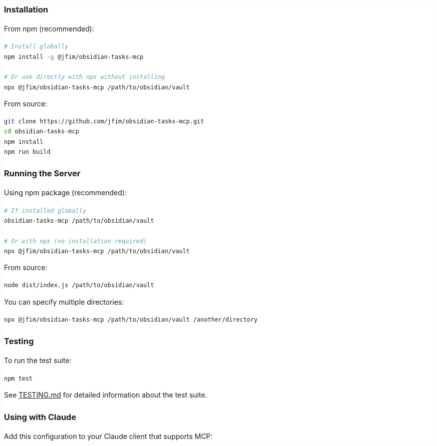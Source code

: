 ### Installation

From npm (recommended):

```bash
# Install globally
npm install -g @jfim/obsidian-tasks-mcp

# Or use directly with npx without installing
npx @jfim/obsidian-tasks-mcp /path/to/obsidian/vault
```

From source:

```bash
git clone https://github.com/jfim/obsidian-tasks-mcp.git
cd obsidian-tasks-mcp
npm install
npm run build
```

### Running the Server

Using npm package (recommended):

```bash
# If installed globally
obsidian-tasks-mcp /path/to/obsidian/vault

# Or with npx (no installation required)
npx @jfim/obsidian-tasks-mcp /path/to/obsidian/vault
```

From source:

```bash
node dist/index.js /path/to/obsidian/vault
```

You can specify multiple directories:

```bash
npx @jfim/obsidian-tasks-mcp /path/to/obsidian/vault /another/directory
```

### Testing

To run the test suite:

```bash
npm test
```

See [TESTING.md](TESTING.md) for detailed information about the test suite.

### Using with Claude

Add this configuration to your Claude client that supports MCP:
